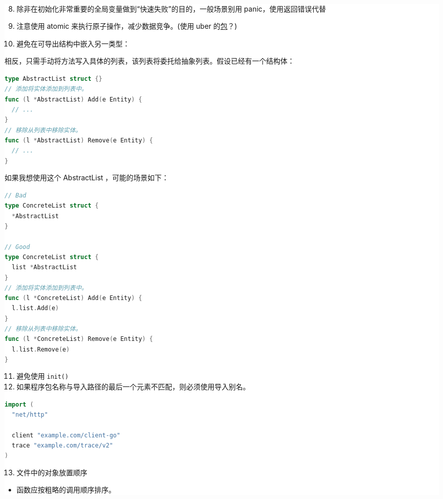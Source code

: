 8.  除非在初始化非常重要的全局变量做到“快速失败”的目的，一般场景别用 panic，使用返回错误代替

9.  注意使用 atomic 来执行原子操作，减少数据竞争。(使用 uber 的[包](https://github.com/uber-go/atomic)？)
10.  避免在可导出结构中嵌入另一类型：

相反，只需手动将方法写入具体的列表，该列表将委托给抽象列表。假设已经有一个结构体：

```go
type AbstractList struct {}
// 添加将实体添加到列表中。
func (l *AbstractList) Add(e Entity) {
  // ...
}
// 移除从列表中移除实体。
func (l *AbstractList) Remove(e Entity) {
  // ...
}
```

如果我想使用这个 AbstractList ，可能的场景如下：

```go
// Bad
type ConcreteList struct {
  *AbstractList
}

// Good
type ConcreteList struct {
  list *AbstractList
}
// 添加将实体添加到列表中。
func (l *ConcreteList) Add(e Entity) {
  l.list.Add(e)
}
// 移除从列表中移除实体。
func (l *ConcreteList) Remove(e Entity) {
  l.list.Remove(e)
}
```

11.  避免使用 `init()` 
12.  如果程序包名称与导入路径的最后一个元素不匹配，则必须使用导入别名。

```go
import (
  "net/http"

  client "example.com/client-go"
  trace "example.com/trace/v2"
)
```

13.  文件中的对象放置顺序

-   函数应按粗略的调用顺序排序。
